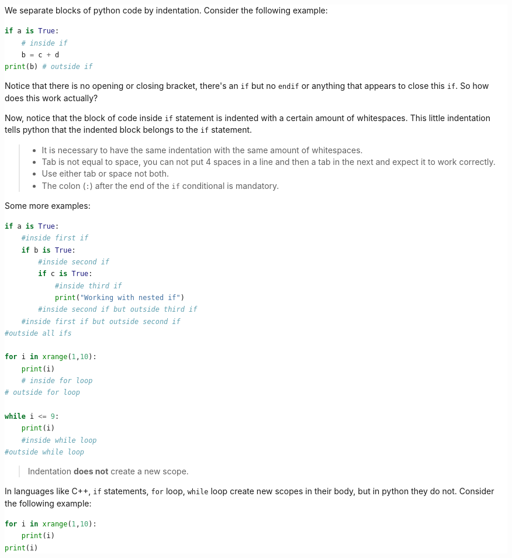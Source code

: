 We separate blocks of python code by indentation. Consider the following example:

```python
if a is True:
    # inside if
    b = c + d
print(b) # outside if
```

Notice that there is no opening or closing bracket, there's an `if` but no `endif` or anything that appears to close this `if`. So how does this work actually?

Now, notice that the block of code inside `if` statement is indented with a certain amount of whitespaces. This little indentation tells python that the indented block belongs to the `if` statement.

> * It is necessary to have the same indentation with the same amount of whitespaces.
> * Tab is not equal to space, you can not put 4 spaces in a line and then a tab in the next and expect it to work correctly.
> * Use either tab or space not both.
> * The colon (`:`) after the end of the `if` conditional is mandatory.

Some more examples:

```python
if a is True:
    #inside first if
    if b is True:
        #inside second if
        if c is True:
            #inside third if
            print("Working with nested if")
        #inside second if but outside third if
    #inside first if but outside second if
#outside all ifs

for i in xrange(1,10):
    print(i)
    # inside for loop
# outside for loop

while i <= 9:
    print(i)
    #inside while loop
#outside while loop
```

> Indentation **does not** create a new scope.

In languages like C++, `if` statements, `for` loop, `while` loop create new scopes in their body, but in python they do not. Consider the following example:

```python
for i in xrange(1,10):
    print(i)
print(i)
```
